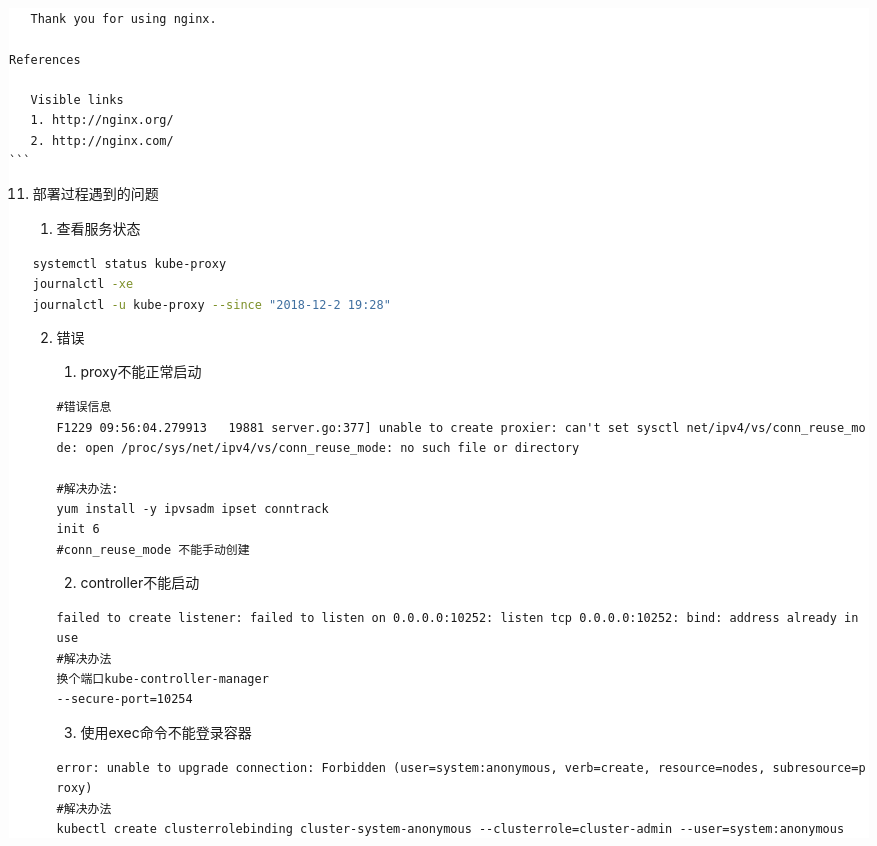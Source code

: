        Thank you for using nginx.
        
    References
        
       Visible links
       1. http://nginx.org/
       2. http://nginx.com/
    ```
    
11. 部署过程遇到的问题
    
    1. 查看服务状态
        
    ```bash
    systemctl status kube-proxy
    journalctl -xe
    journalctl -u kube-proxy --since "2018-12-2 19:28"
    ```
    
    2. 错误
    
        1. proxy不能正常启动
        
        ```
        #错误信息
        F1229 09:56:04.279913   19881 server.go:377] unable to create proxier: can't set sysctl net/ipv4/vs/conn_reuse_mode: open /proc/sys/net/ipv4/vs/conn_reuse_mode: no such file or directory
        
        #解决办法:
        yum install -y ipvsadm ipset conntrack
        init 6
        #conn_reuse_mode 不能手动创建
        ```
        
        2. controller不能启动
        
        ```
        failed to create listener: failed to listen on 0.0.0.0:10252: listen tcp 0.0.0.0:10252: bind: address already in use
        #解决办法
        换个端口kube-controller-manager
        --secure-port=10254
        ```
        
        3. 使用exec命令不能登录容器
        
        ```
        error: unable to upgrade connection: Forbidden (user=system:anonymous, verb=create, resource=nodes, subresource=proxy)
        #解决办法
        kubectl create clusterrolebinding cluster-system-anonymous --clusterrole=cluster-admin --user=system:anonymous
        ```

